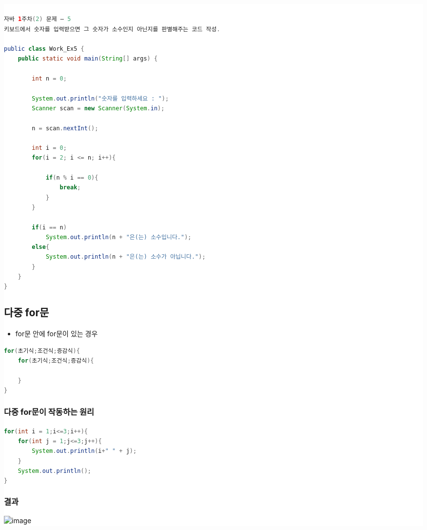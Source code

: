 ```java

자바 1주차(2) 문제 – 5
키보드에서 숫자를 입력받으면 그 숫자가 소수인지 아닌지를 판별해주는 코드 작성.

public class Work_Ex5 {
	public static void main(String[] args) {

		int n = 0;
		
		System.out.println("숫자를 입력하세요 : ");
		Scanner scan = new Scanner(System.in);
		
		n = scan.nextInt();
		
		int i = 0;
		for(i = 2; i <= n; i++){
			
			if(n % i == 0){
				break;
			}
		}
		
		if(i == n)
			System.out.println(n + "은(는) 소수입니다.");
		else{
			System.out.println(n + "은(는) 소수가 아닙니다.");
		}
	}
}
```
## 다중 for문
- for문 안에 for문이 있는 경우
```java
for(초기식;조건식;증감식){
	for(초기식;조건식;증감식){
		
	}
}
```
### 다중 for문이 작동하는 원리
```java
for(int i = 1;i<=3;i++){
	for(int j = 1;j<=3;j++){
		System.out.println(i+" " + j);
	}
	System.out.println();
}
```

### 결과
![image](https://user-images.githubusercontent.com/54658614/215011017-deb1c912-68c8-416b-b3c9-9e4a7b965e25.png)
